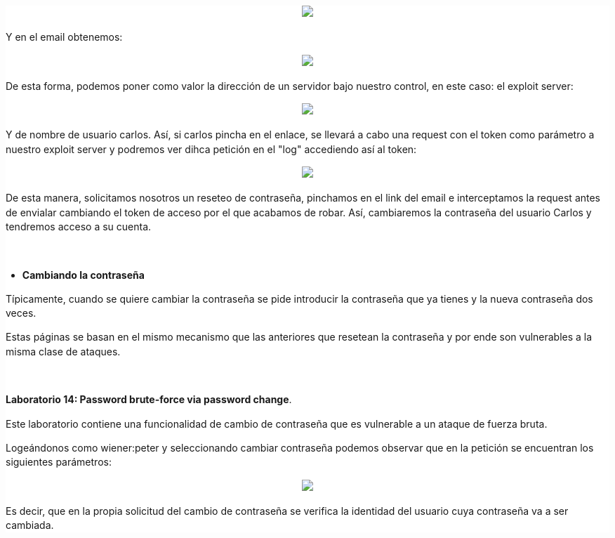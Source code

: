 <div style="text-align:center">
	<img src="{{ 'assets/img/Burp/Pasted image 20220628135610.png' | relative_url }}" text-align="center"/>
</div>

Y en el email obtenemos:

<div style="text-align:center">
	<img src="{{ 'assets/img/Burp/Pasted image 20220628135630.png' | relative_url }}" text-align="center"/>
</div>

De esta forma, podemos poner como valor la dirección de un servidor bajo nuestro control, en este caso: el exploit server:

<div style="text-align:center">
	<img src="{{ 'assets/img/Burp/Pasted image 20220628140341.png' | relative_url }}" text-align="center"/>
</div>

Y de nombre de usuario carlos. Así, si carlos pincha en el enlace, se llevará a cabo una request con el token como parámetro a nuestro exploit server y podremos ver dihca petición en el "log" accediendo así al token:

<div style="text-align:center">
	<img src="{{ 'assets/img/Burp/Pasted image 20220628140501.png' | relative_url }}" text-align="center"/>
</div>

De esta manera, solicitamos nosotros un reseteo de contraseña, pinchamos en el link del email e interceptamos la request antes de envialar cambiando el token de acceso por el que acabamos de robar. Así, cambiaremos la contraseña del usuario Carlos y tendremos acceso a su cuenta.

<br />

- **Cambiando la contraseña**

Típicamente, cuando se quiere cambiar la contraseña se pide introducir la contraseña que ya tienes y la nueva contraseña dos veces.

Estas páginas se basan en el mismo mecanismo que las anteriores que resetean la contraseña y por ende son vulnerables a la misma clase de ataques.

<br />

**Laboratorio 14: Password brute-force via password change**.

Este laboratorio contiene una funcionalidad de cambio de contraseña que es vulnerable a un ataque de fuerza bruta.


Logeándonos como wiener:peter y seleccionando cambiar contraseña podemos observar que en la petición se encuentran los siguientes parámetros:


<div style="text-align:center">
	<img src="{{ 'assets/img/Burp/Pasted image 20220407121847.png' | relative_url }}" text-align="center"/>
</div>

Es decir, que en la propia solicitud del cambio de contraseña se verifica la identidad del usuario cuya contraseña va a ser cambiada.
